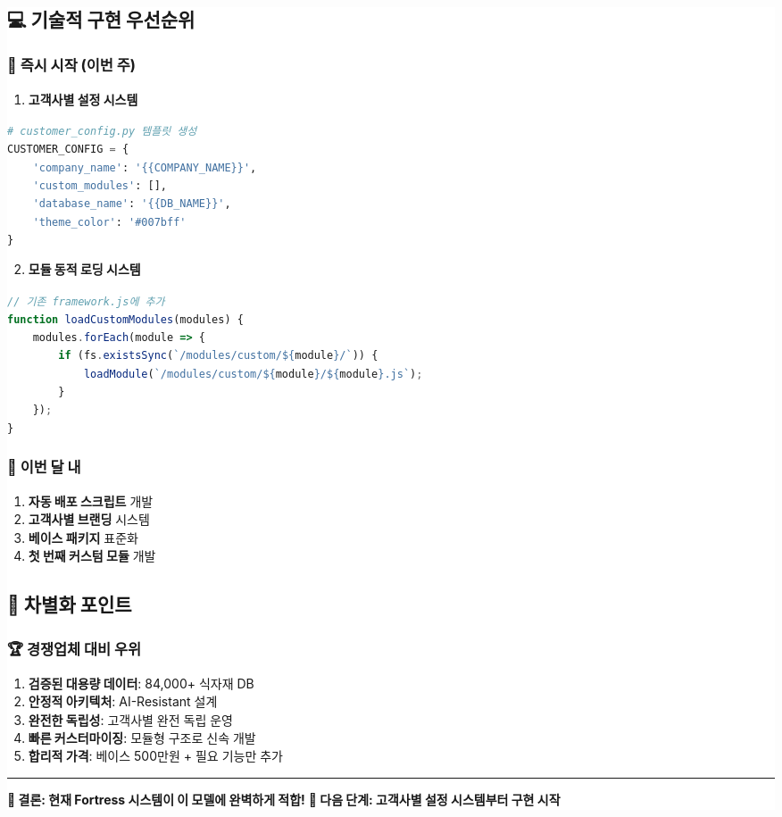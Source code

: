 ## 💻 기술적 구현 우선순위

### 🥇 **즉시 시작 (이번 주)**
1. **고객사별 설정 시스템**
```python
# customer_config.py 템플릿 생성
CUSTOMER_CONFIG = {
    'company_name': '{{COMPANY_NAME}}',
    'custom_modules': [],
    'database_name': '{{DB_NAME}}',
    'theme_color': '#007bff'
}
```

2. **모듈 동적 로딩 시스템**
```javascript
// 기존 framework.js에 추가
function loadCustomModules(modules) {
    modules.forEach(module => {
        if (fs.existsSync(`/modules/custom/${module}/`)) {
            loadModule(`/modules/custom/${module}/${module}.js`);
        }
    });
}
```

### 🥈 **이번 달 내**
1. **자동 배포 스크립트** 개발
2. **고객사별 브랜딩** 시스템
3. **베이스 패키지** 표준화  
4. **첫 번째 커스텀 모듈** 개발

## 🎪 차별화 포인트

### 🏆 **경쟁업체 대비 우위**
1. **검증된 대용량 데이터**: 84,000+ 식자재 DB
2. **안정적 아키텍처**: AI-Resistant 설계
3. **완전한 독립성**: 고객사별 완전 독립 운영
4. **빠른 커스터마이징**: 모듈형 구조로 신속 개발
5. **합리적 가격**: 베이스 500만원 + 필요 기능만 추가

---

**🚀 결론: 현재 Fortress 시스템이 이 모델에 완벽하게 적합!**
**🎯 다음 단계: 고객사별 설정 시스템부터 구현 시작**